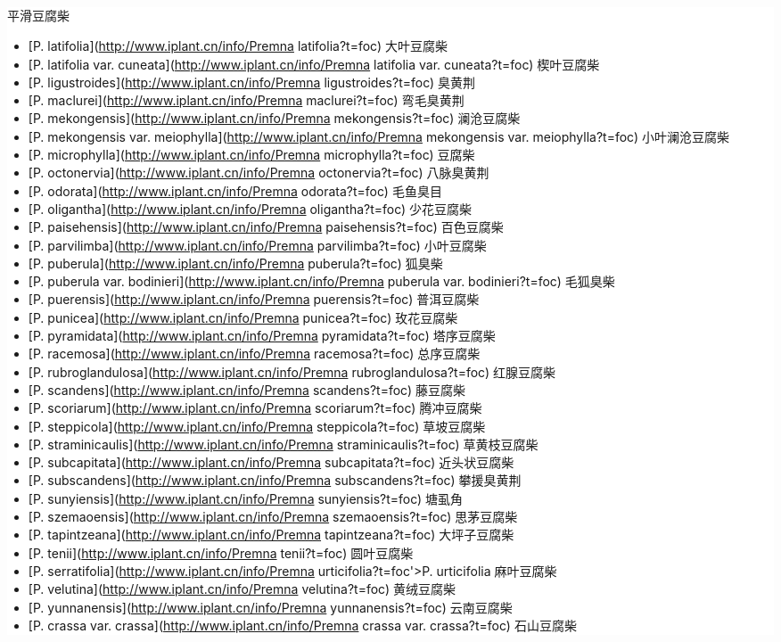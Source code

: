  平滑豆腐柴
* [P.  latifolia](http://www.iplant.cn/info/Premna latifolia?t=foc)
 大叶豆腐柴
* [P.  latifolia var. cuneata](http://www.iplant.cn/info/Premna latifolia var. cuneata?t=foc)
 楔叶豆腐柴
* [P.  ligustroides](http://www.iplant.cn/info/Premna ligustroides?t=foc)
 臭黄荆
* [P.  maclurei](http://www.iplant.cn/info/Premna maclurei?t=foc)
 弯毛臭黄荆
* [P.  mekongensis](http://www.iplant.cn/info/Premna mekongensis?t=foc)
 澜沧豆腐柴
* [P.  mekongensis var. meiophylla](http://www.iplant.cn/info/Premna mekongensis var. meiophylla?t=foc)
 小叶澜沧豆腐柴
* [P.  microphylla](http://www.iplant.cn/info/Premna microphylla?t=foc)
 豆腐柴
* [P.  octonervia](http://www.iplant.cn/info/Premna octonervia?t=foc)
 八脉臭黄荆
* [P.  odorata](http://www.iplant.cn/info/Premna odorata?t=foc)
 毛鱼臭目
* [P.  oligantha](http://www.iplant.cn/info/Premna oligantha?t=foc)
 少花豆腐柴
* [P.  paisehensis](http://www.iplant.cn/info/Premna paisehensis?t=foc)
 百色豆腐柴
* [P.  parvilimba](http://www.iplant.cn/info/Premna parvilimba?t=foc)
 小叶豆腐柴
* [P.  puberula](http://www.iplant.cn/info/Premna puberula?t=foc)
 狐臭柴
* [P.  puberula var. bodinieri](http://www.iplant.cn/info/Premna puberula var. bodinieri?t=foc)
 毛狐臭柴
* [P.  puerensis](http://www.iplant.cn/info/Premna puerensis?t=foc)
 普洱豆腐柴
* [P.  punicea](http://www.iplant.cn/info/Premna punicea?t=foc)
 玫花豆腐柴
* [P.  pyramidata](http://www.iplant.cn/info/Premna pyramidata?t=foc)
 塔序豆腐柴
* [P.  racemosa](http://www.iplant.cn/info/Premna racemosa?t=foc)
 总序豆腐柴
* [P.  rubroglandulosa](http://www.iplant.cn/info/Premna rubroglandulosa?t=foc)
 红腺豆腐柴
* [P.  scandens](http://www.iplant.cn/info/Premna scandens?t=foc)
 藤豆腐柴
* [P.  scoriarum](http://www.iplant.cn/info/Premna scoriarum?t=foc)
 腾冲豆腐柴
* [P.  steppicola](http://www.iplant.cn/info/Premna steppicola?t=foc)
 草坡豆腐柴
* [P.  straminicaulis](http://www.iplant.cn/info/Premna straminicaulis?t=foc)
 草黄枝豆腐柴
* [P.  subcapitata](http://www.iplant.cn/info/Premna subcapitata?t=foc)
 近头状豆腐柴
* [P.  subscandens](http://www.iplant.cn/info/Premna subscandens?t=foc)
 攀援臭黄荆
* [P.  sunyiensis](http://www.iplant.cn/info/Premna sunyiensis?t=foc)
 塘虱角
* [P.  szemaoensis](http://www.iplant.cn/info/Premna szemaoensis?t=foc)
 思茅豆腐柴
* [P.  tapintzeana](http://www.iplant.cn/info/Premna tapintzeana?t=foc)
 大坪子豆腐柴
* [P.  tenii](http://www.iplant.cn/info/Premna tenii?t=foc)
 圆叶豆腐柴
* [P.  serratifolia](http://www.iplant.cn/info/Premna urticifolia?t=foc'>P.  urticifolia  麻叶豆腐柴
* [P.  velutina](http://www.iplant.cn/info/Premna velutina?t=foc) 黄绒豆腐柴
* [P.  yunnanensis](http://www.iplant.cn/info/Premna yunnanensis?t=foc) 云南豆腐柴
* [P.  crassa var. crassa](http://www.iplant.cn/info/Premna crassa var. crassa?t=foc) 石山豆腐柴